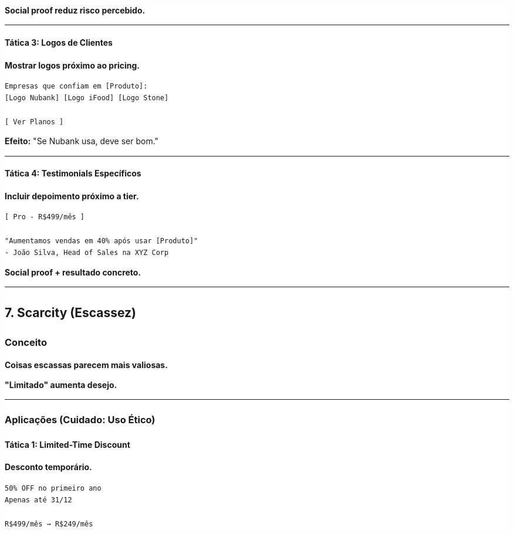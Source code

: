 **Social proof reduz risco percebido.**

---

#### Tática 3: Logos de Clientes

**Mostrar logos próximo ao pricing.**

```
Empresas que confiam em [Produto]:
[Logo Nubank] [Logo iFood] [Logo Stone]

[ Ver Planos ]
```

**Efeito:** "Se Nubank usa, deve ser bom."

---

#### Tática 4: Testimonials Específicos

**Incluir depoimento próximo a tier.**

```
[ Pro - R$499/mês ]

"Aumentamos vendas em 40% após usar [Produto]"
- João Silva, Head of Sales na XYZ Corp
```

**Social proof + resultado concreto.**

---

## 7. Scarcity (Escassez)

### Conceito

**Coisas escassas parecem mais valiosas.**

**"Limitado" aumenta desejo.**

---

### Aplicações (Cuidado: Uso Ético)

#### Tática 1: Limited-Time Discount

**Desconto temporário.**

```
50% OFF no primeiro ano
Apenas até 31/12

R$499/mês → R$249/mês
```
